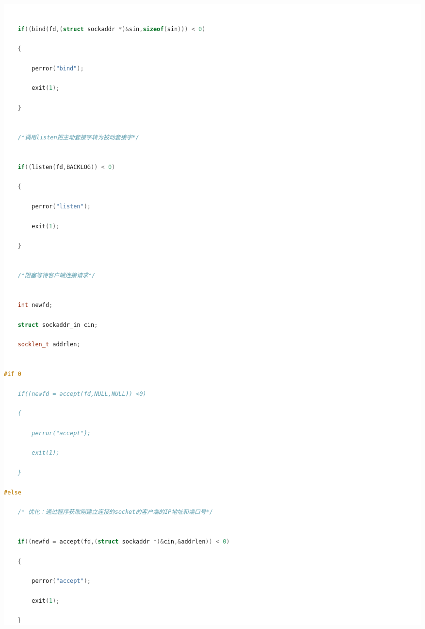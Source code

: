 ```c++


​    if((bind(fd,(struct sockaddr *)&sin,sizeof(sin))) < 0)

​    {

​        perror("bind");

​        exit(1);

​    }


​    /*调用listen把主动套接字转为被动套接字*/


​    if((listen(fd,BACKLOG)) < 0)

​    {

​        perror("listen");

​        exit(1);

​    }


​    /*阻塞等待客户端连接请求*/


​    int newfd;

​    struct sockaddr_in cin;

​    socklen_t addrlen;


#if 0

​    if((newfd = accept(fd,NULL,NULL)) <0)

​    {

​        perror("accept");

​        exit(1);

​    }

#else

​    /* 优化：通过程序获取刚建立连接的socket的客户端的IP地址和端口号*/


​    if((newfd = accept(fd,(struct sockaddr *)&cin,&addrlen)) < 0)

​    {

​        perror("accept");

​        exit(1);

​    }
```